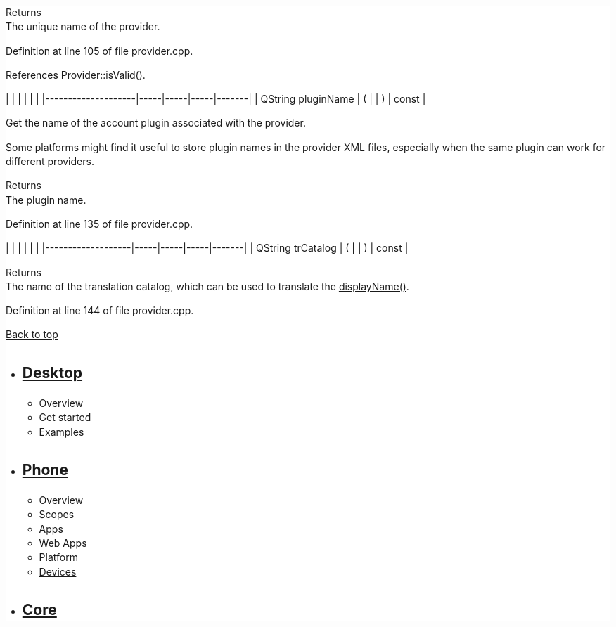 Returns  
The unique name of the provider.

Definition at line 105 of file provider.cpp.

References Provider::isValid().

<span id="ac7fe5a9dd669a037edfa2930803311a5" class="anchor"></span>
|                    |     |     |     |       |
|--------------------|-----|-----|-----|-------|
| QString pluginName | (   |     | )   | const |

Get the name of the account plugin associated with the provider.

Some platforms might find it useful to store plugin names in the provider XML files, especially when the same plugin can work for different providers.

Returns  
The plugin name.

Definition at line 135 of file provider.cpp.

<span id="a6c73afd4753195ea4eee794c95a770dd" class="anchor"></span>
|                   |     |     |     |       |
|-------------------|-----|-----|-----|-------|
| QString trCatalog | (   |     | )   | const |

Returns  
The name of the translation catalog, which can be used to translate the <a href="../../sdk-15.04.1/Accounts.Provider/index.html#a9def71dea12661002bb3a63b3b91d08d" class="el" title="Get the display name of the provider, untranslated. ">displayName()</a>.

Definition at line 144 of file provider.cpp.

[Back to top](index.html#)

-   [Desktop](https://developer.ubuntu.com/en/desktop/)
    ---------------------------------------------------

    -   [Overview](https://developer.ubuntu.com/en/desktop/)
    -   [Get started](http://snapcraft.io/?utm_source=developer.ubuntu.com&utm_medium=devportal&utm_term=snaps%20snapcraft%20desktop&utm_content=menu&utm_campaign=duc_snappers)
    -   [Examples](https://github.com/ubuntu/snappy-playpen)

-   [Phone](https://developer.ubuntu.com/en/phone/)
    -----------------------------------------------

    -   [Overview](https://developer.ubuntu.com/en/phone/)
    -   [Scopes](https://developer.ubuntu.com/en/phone/scopes/)
    -   [Apps](https://developer.ubuntu.com/en/phone/apps/)
    -   [Web Apps](https://developer.ubuntu.com/en/phone/web/)
    -   [Platform](https://developer.ubuntu.com/en/phone/platform/)
    -   [Devices](https://developer.ubuntu.com/en/phone/devices/)

-   [Core](https://developer.ubuntu.com/core)
    -----------------------------------------
